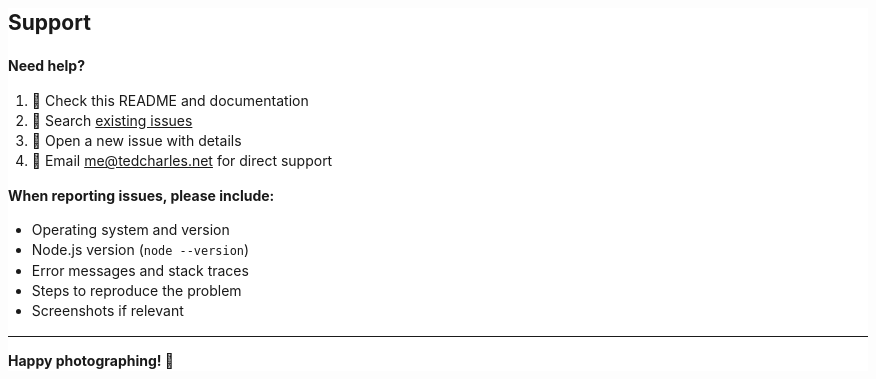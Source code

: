 
## Support

**Need help?**

1. 📖 Check this README and documentation
2. 🐛 Search [existing issues](https://github.com/theodoreroddy/photography-website/issues)
3. 💬 Open a new issue with details
4. 📧 Email me@tedcharles.net for direct support

**When reporting issues, please include:**
- Operating system and version
- Node.js version (`node --version`)
- Error messages and stack traces
- Steps to reproduce the problem
- Screenshots if relevant

---

**Happy photographing! 📸**
